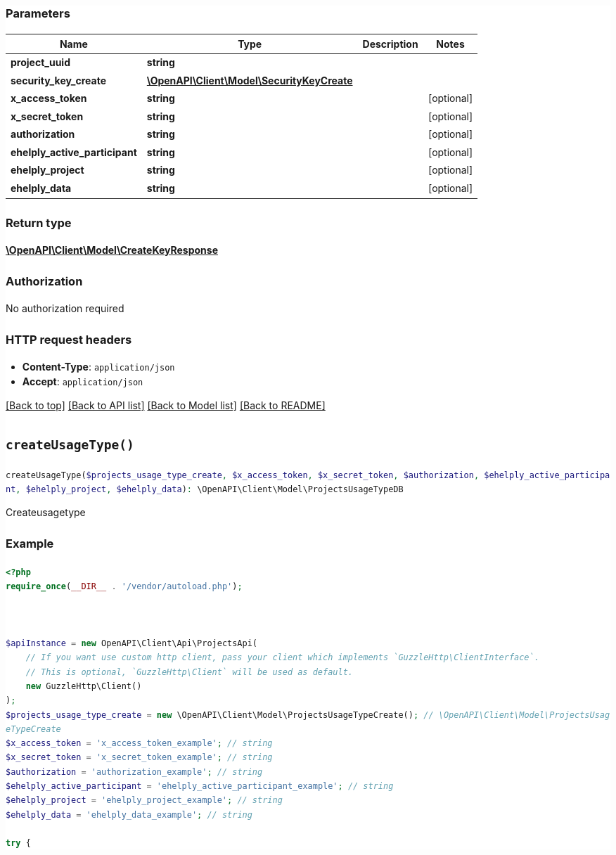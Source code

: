 ### Parameters

Name | Type | Description  | Notes
------------- | ------------- | ------------- | -------------
 **project_uuid** | **string**|  |
 **security_key_create** | [**\OpenAPI\Client\Model\SecurityKeyCreate**](../Model/SecurityKeyCreate.md)|  |
 **x_access_token** | **string**|  | [optional]
 **x_secret_token** | **string**|  | [optional]
 **authorization** | **string**|  | [optional]
 **ehelply_active_participant** | **string**|  | [optional]
 **ehelply_project** | **string**|  | [optional]
 **ehelply_data** | **string**|  | [optional]

### Return type

[**\OpenAPI\Client\Model\CreateKeyResponse**](../Model/CreateKeyResponse.md)

### Authorization

No authorization required

### HTTP request headers

- **Content-Type**: `application/json`
- **Accept**: `application/json`

[[Back to top]](#) [[Back to API list]](../../README.md#endpoints)
[[Back to Model list]](../../README.md#models)
[[Back to README]](../../README.md)

## `createUsageType()`

```php
createUsageType($projects_usage_type_create, $x_access_token, $x_secret_token, $authorization, $ehelply_active_participant, $ehelply_project, $ehelply_data): \OpenAPI\Client\Model\ProjectsUsageTypeDB
```

Createusagetype

### Example

```php
<?php
require_once(__DIR__ . '/vendor/autoload.php');



$apiInstance = new OpenAPI\Client\Api\ProjectsApi(
    // If you want use custom http client, pass your client which implements `GuzzleHttp\ClientInterface`.
    // This is optional, `GuzzleHttp\Client` will be used as default.
    new GuzzleHttp\Client()
);
$projects_usage_type_create = new \OpenAPI\Client\Model\ProjectsUsageTypeCreate(); // \OpenAPI\Client\Model\ProjectsUsageTypeCreate
$x_access_token = 'x_access_token_example'; // string
$x_secret_token = 'x_secret_token_example'; // string
$authorization = 'authorization_example'; // string
$ehelply_active_participant = 'ehelply_active_participant_example'; // string
$ehelply_project = 'ehelply_project_example'; // string
$ehelply_data = 'ehelply_data_example'; // string

try {
```